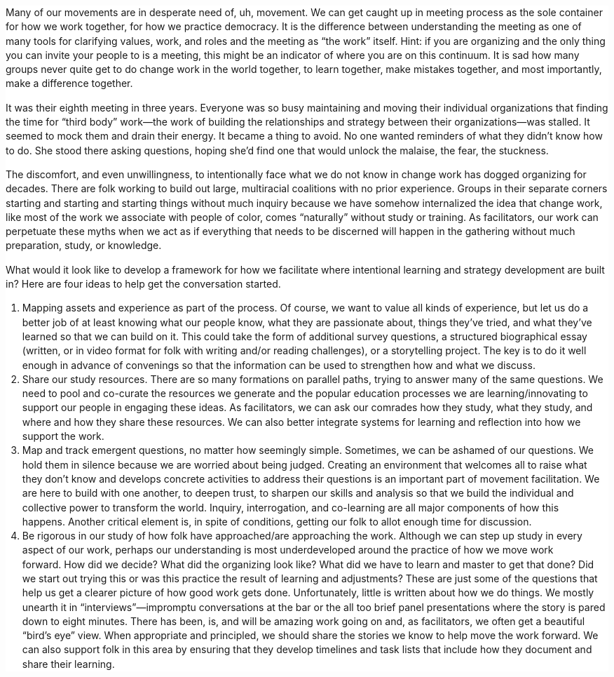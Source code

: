 Many of our movements are in desperate need of, uh, movement. We can get caught up in meeting process as the sole container for how we work together, for how we practice democracy. It is the difference between understanding the meeting as one of many tools for clarifying values, work, and roles and the meeting as “the work” itself. Hint: if you are organizing and the only thing you can invite your people to is a meeting, this might be an indicator of where you are on this continuum. It is sad how many groups never quite get to do change work in the world together, to learn together, make mistakes together, and most importantly, make a difference together.

It was their eighth meeting in three years. Everyone was so busy maintaining and moving their individual organizations that finding the time for “third body” work—the work of building the relationships and strategy between their organizations—was stalled. It seemed to mock them and drain their energy. It became a thing to avoid. No one wanted reminders of what they didn’t know how to do. She stood there asking questions, hoping she’d find one that would unlock the malaise, the fear, the stuckness.

The discomfort, and even unwillingness, to intentionally face what we do not know in change work has dogged organizing for decades. There are folk working to build out large, multiracial coalitions with no prior experience. Groups in their separate corners starting and starting and starting things without much inquiry because we have somehow internalized the idea that change work, like most of the work we associate with people of color, comes “naturally” without study or training. As facilitators, our work can perpetuate these myths when we act as if everything that needs to be discerned will happen in the gathering without much preparation, study, or knowledge.

What would it look like to develop a framework for how we facilitate where intentional learning and strategy development are built in? Here are four ideas to help get the conversation started.

1. Mapping assets and experience as part of the process. Of course, we want to value all kinds of experience, but let us do a better job of at least knowing what our people know, what they are passionate about, things they’ve tried, and what they’ve learned so that we can build on it. This could take the form of additional survey questions, a structured biographical essay (written, or in video format for folk with writing and/or reading challenges), or a storytelling project. The key is to do it well enough in advance of convenings so that the information can be used to strengthen how and what we discuss.
2. Share our study resources. There are so many formations on parallel paths, trying to answer many of the same questions. We need to pool and co-curate the resources we generate and the popular education processes we are learning/innovating to support our people in engaging these ideas. As facilitators, we can ask our comrades how they study, what they study, and where and how they share these resources. We can also better integrate systems for learning and reflection into how we support the work.
3. Map and track emergent questions, no matter how seemingly simple. Sometimes, we can be ashamed of our questions. We hold them in silence because we are worried about being judged. Creating an environment that welcomes all to raise what they don’t know and develops concrete activities to address their questions is an important part of movement facilitation. We are here to build with one another, to deepen trust, to sharpen our skills and analysis so that we build the individual and collective power to transform the world. Inquiry, interrogation, and co-learning are all major components of how this happens. Another critical element is, in spite of conditions, getting our folk to allot enough time for discussion.
4. Be rigorous in our study of how folk have approached/are approaching the work. Although we can step up study in every aspect of our work, perhaps our understanding is most underdeveloped around the practice of how we move work forward. How did we decide? What did the organizing look like? What did we have to learn and master to get that done? Did we start out trying this or was this practice the result of learning and adjustments? These are just some of the questions that help us get a clearer picture of how good work gets done. Unfortunately, little is written about how we do things. We mostly unearth it in “interviews”—impromptu conversations at the bar or the all too brief panel presentations where the story is pared down to eight minutes. There has been, is, and will be amazing work going on and, as facilitators, we often get a beautiful “bird’s eye” view. When appropriate and principled, we should share the stories we know to help move the work forward. We can also support folk in this area by ensuring that they develop timelines and task lists that include how they document and share their learning.
